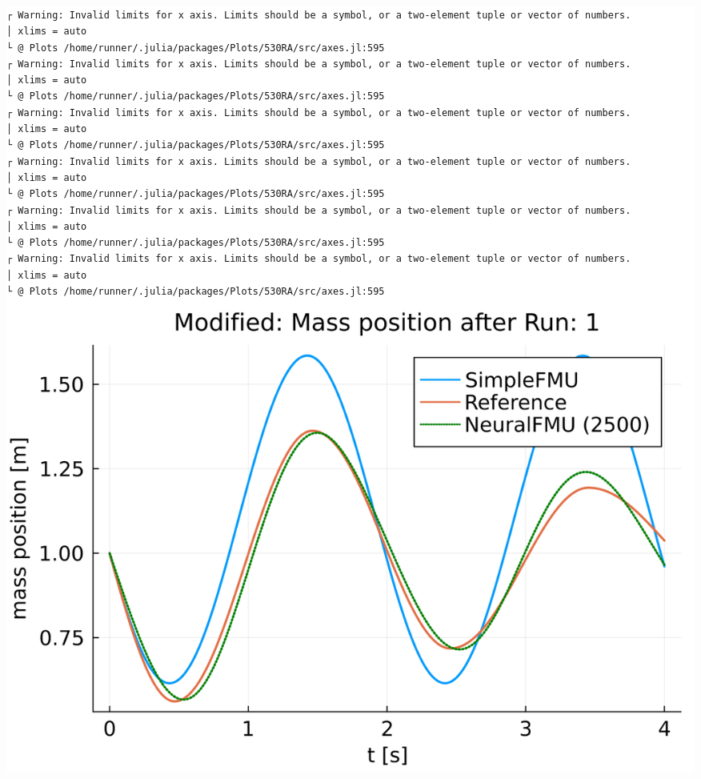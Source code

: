 

    ┌ Warning: Invalid limits for x axis. Limits should be a symbol, or a two-element tuple or vector of numbers.
    │ xlims = auto
    └ @ Plots /home/runner/.julia/packages/Plots/530RA/src/axes.jl:595
    ┌ Warning: Invalid limits for x axis. Limits should be a symbol, or a two-element tuple or vector of numbers.
    │ xlims = auto
    └ @ Plots /home/runner/.julia/packages/Plots/530RA/src/axes.jl:595
    ┌ Warning: Invalid limits for x axis. Limits should be a symbol, or a two-element tuple or vector of numbers.
    │ xlims = auto
    └ @ Plots /home/runner/.julia/packages/Plots/530RA/src/axes.jl:595
    ┌ Warning: Invalid limits for x axis. Limits should be a symbol, or a two-element tuple or vector of numbers.
    │ xlims = auto
    └ @ Plots /home/runner/.julia/packages/Plots/530RA/src/axes.jl:595
    ┌ Warning: Invalid limits for x axis. Limits should be a symbol, or a two-element tuple or vector of numbers.
    │ xlims = auto
    └ @ Plots /home/runner/.julia/packages/Plots/530RA/src/axes.jl:595
    ┌ Warning: Invalid limits for x axis. Limits should be a symbol, or a two-element tuple or vector of numbers.
    │ xlims = auto
    └ @ Plots /home/runner/.julia/packages/Plots/530RA/src/axes.jl:595



    
![svg](modelica_conference_2021_files/modelica_conference_2021_53_4.svg)
    